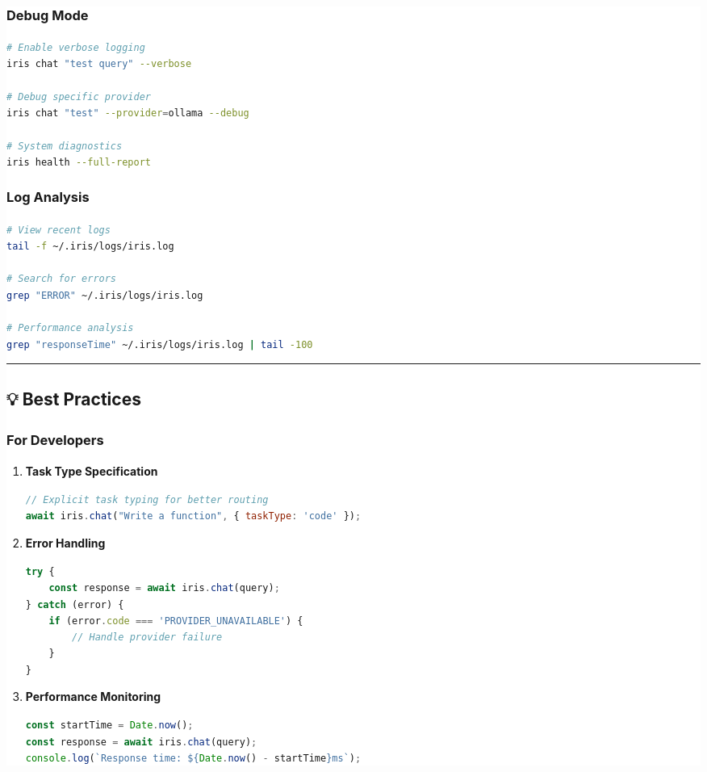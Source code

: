 ### Debug Mode

```bash
# Enable verbose logging
iris chat "test query" --verbose

# Debug specific provider
iris chat "test" --provider=ollama --debug

# System diagnostics
iris health --full-report
```

### Log Analysis

```bash
# View recent logs
tail -f ~/.iris/logs/iris.log

# Search for errors
grep "ERROR" ~/.iris/logs/iris.log

# Performance analysis
grep "responseTime" ~/.iris/logs/iris.log | tail -100
```

---

## 💡 Best Practices

### For Developers

1. **Task Type Specification**
   ```javascript
   // Explicit task typing for better routing
   await iris.chat("Write a function", { taskType: 'code' });
   ```

2. **Error Handling**
   ```javascript
   try {
       const response = await iris.chat(query);
   } catch (error) {
       if (error.code === 'PROVIDER_UNAVAILABLE') {
           // Handle provider failure
       }
   }
   ```

3. **Performance Monitoring**
   ```javascript
   const startTime = Date.now();
   const response = await iris.chat(query);
   console.log(`Response time: ${Date.now() - startTime}ms`);
   ```
